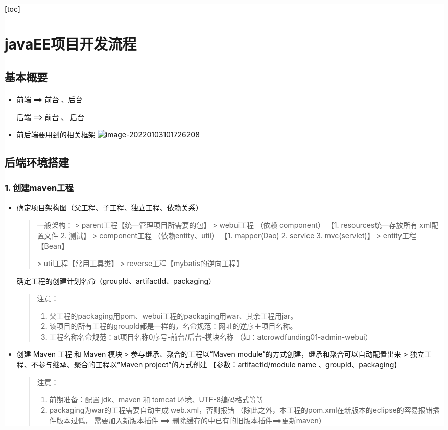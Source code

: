 [toc]

# javaEE项目开发流程

## 基本概要

* 前端 ==> 前台 、后台

  后端 ==> 前台 、 后台

* 前后端要用到的相关框架
  ![image-20220103101726208](E:\软工\typora笔记\JavaEE框架\JavaEE项目.assets\image-20220103101726208.png)



## 后端环境搭建

### 1. 创建maven工程

* 确定项目架构图（父工程、子工程、独立工程、依赖关系）
  
  > 一般架构：
  > \> parent工程【统一管理项目所需要的包】
  > 		\> webui工程 （依赖 component）
  > 			【1. resources统一存放所有 xml配置文件 2. 测试】
  > 		\> component工程 （依赖entity、util）
  > 			【1. mapper(Dao) 2. service 3. mvc(servlet)】
  > 		\> entity工程【Bean】
  >
  > \> util工程【常用工具类】
  > \> reverse工程【mybatis的逆向工程】
  
  确定工程的创建计划名命（groupId、artifactId、packaging）
  
  > 注意：
  >
  > 1. 父工程的packaging用pom、webui工程的packaging用war、其余工程用jar。
  > 2. 该项目的所有工程的groupId都是一样的，名命规范：网址的逆序＋项目名称。
  > 3. 工程名称名命规范：at项目名称0序号-前台/后台-模块名称
  >    （如：atcrowdfunding01-admin-webui）
  
* 创建 Maven 工程 和 Maven 模块
  \> 参与继承、聚合的工程以“Maven module”的方式创建，继承和聚合可以自动配置出来
  \> 独立工程、不参与继承、聚合的工程以“Maven project”的方式创建
  【参数：artifactId/module name 、groupId、packaging】
  
  > 注意：
  >
  > 1. 前期准备：配置 jdk、maven 和 tomcat 环境、UTF-8编码格式等等
  > 2. packaging为war的工程需要自动生成 web.xml，否则报错
  >    （除此之外，本工程的pom.xml在新版本的eclipse的容易报错插件版本过低，
  >    需要加入新版本插件 ==> 删除缓存的中已有的旧版本插件==>更新maven）
  